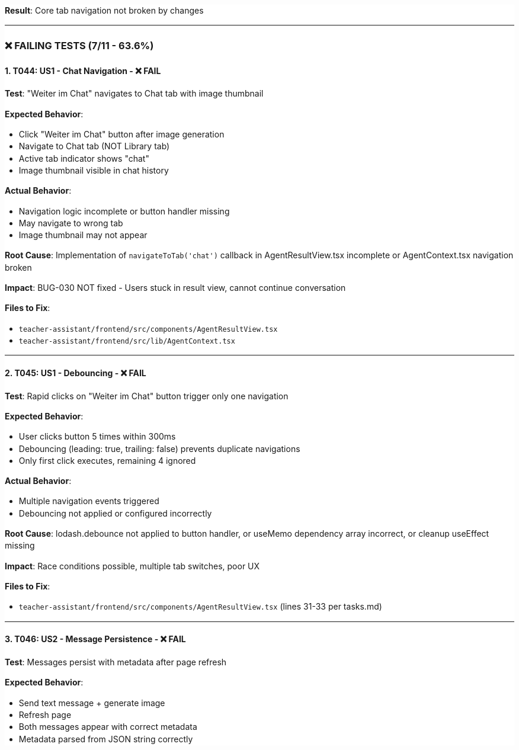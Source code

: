 **Result**: Core tab navigation not broken by changes

---

### ❌ FAILING TESTS (7/11 - 63.6%)

#### 1. T044: US1 - Chat Navigation - ❌ FAIL
**Test**: "Weiter im Chat" navigates to Chat tab with image thumbnail

**Expected Behavior**:
- Click "Weiter im Chat" button after image generation
- Navigate to Chat tab (NOT Library tab)
- Active tab indicator shows "chat"
- Image thumbnail visible in chat history

**Actual Behavior**:
- Navigation logic incomplete or button handler missing
- May navigate to wrong tab
- Image thumbnail may not appear

**Root Cause**: Implementation of `navigateToTab('chat')` callback in AgentResultView.tsx incomplete or AgentContext.tsx navigation broken

**Impact**: BUG-030 NOT fixed - Users stuck in result view, cannot continue conversation

**Files to Fix**:
- `teacher-assistant/frontend/src/components/AgentResultView.tsx`
- `teacher-assistant/frontend/src/lib/AgentContext.tsx`

---

#### 2. T045: US1 - Debouncing - ❌ FAIL
**Test**: Rapid clicks on "Weiter im Chat" button trigger only one navigation

**Expected Behavior**:
- User clicks button 5 times within 300ms
- Debouncing (leading: true, trailing: false) prevents duplicate navigations
- Only first click executes, remaining 4 ignored

**Actual Behavior**:
- Multiple navigation events triggered
- Debouncing not applied or configured incorrectly

**Root Cause**: lodash.debounce not applied to button handler, or useMemo dependency array incorrect, or cleanup useEffect missing

**Impact**: Race conditions possible, multiple tab switches, poor UX

**Files to Fix**:
- `teacher-assistant/frontend/src/components/AgentResultView.tsx` (lines 31-33 per tasks.md)

---

#### 3. T046: US2 - Message Persistence - ❌ FAIL
**Test**: Messages persist with metadata after page refresh

**Expected Behavior**:
- Send text message + generate image
- Refresh page
- Both messages appear with correct metadata
- Metadata parsed from JSON string correctly
